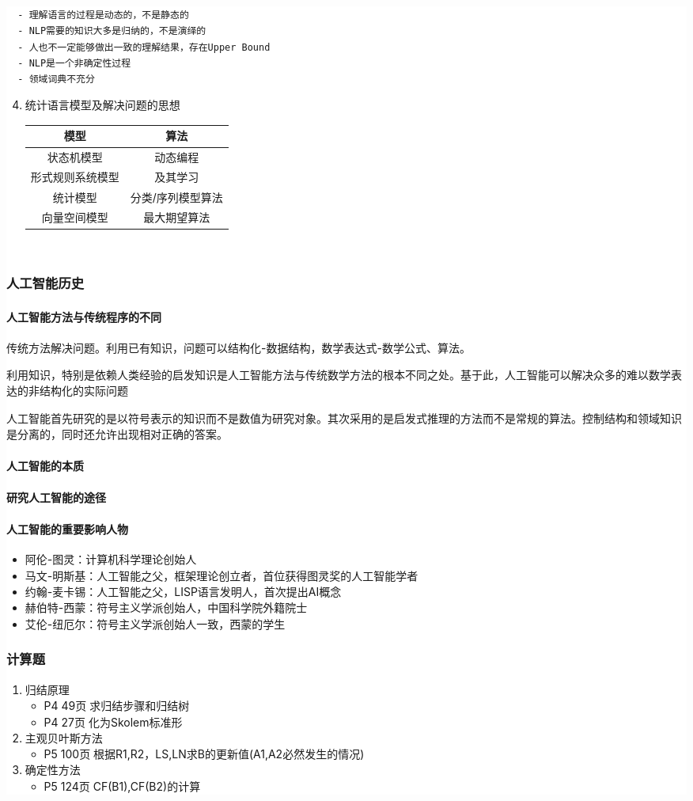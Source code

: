       - 理解语言的过程是动态的，不是静态的
      - NLP需要的知识大多是归纳的，不是演绎的
      - 人也不一定能够做出一致的理解结果，存在Upper Bound
      - NLP是一个非确定性过程
      - 领域词典不充分

4. 统计语言模型及解决问题的思想

   |    模型    |    算法     |
   | :------: | :-------: |
   |  状态机模型   |   动态编程    |
   | 形式规则系统模型 |   及其学习    |
   |   统计模型   | 分类/序列模型算法 |
   |  向量空间模型  |  最大期望算法   |

   ​

### 人工智能历史

#### 人工智能方法与传统程序的不同

传统方法解决问题。利用已有知识，问题可以结构化-数据结构，数学表达式-数学公式、算法。

利用知识，特别是依赖人类经验的启发知识是人工智能方法与传统数学方法的根本不同之处。基于此，人工智能可以解决众多的难以数学表达的非结构化的实际问题

人工智能首先研究的是以符号表示的知识而不是数值为研究对象。其次采用的是启发式推理的方法而不是常规的算法。控制结构和领域知识是分离的，同时还允许出现相对正确的答案。

#### 人工智能的本质

#### 研究人工智能的途径

#### 人工智能的重要影响人物

- 阿伦-图灵：计算机科学理论创始人
- 马文-明斯基：人工智能之父，框架理论创立者，首位获得图灵奖的人工智能学者
- 约翰-麦卡锡：人工智能之父，LISP语言发明人，首次提出AI概念
- 赫伯特-西蒙：符号主义学派创始人，中国科学院外籍院士
- 艾伦-纽厄尔：符号主义学派创始人一致，西蒙的学生



### 计算题

1. 归结原理
   - P4 49页   求归结步骤和归结树
   - P4 27页   化为Skolem标准形
2. 主观贝叶斯方法
   - P5 100页  根据R1,R2，LS,LN求B的更新值(A1,A2必然发生的情况)
3. 确定性方法
   - P5  124页  CF(B1),CF(B2)的计算